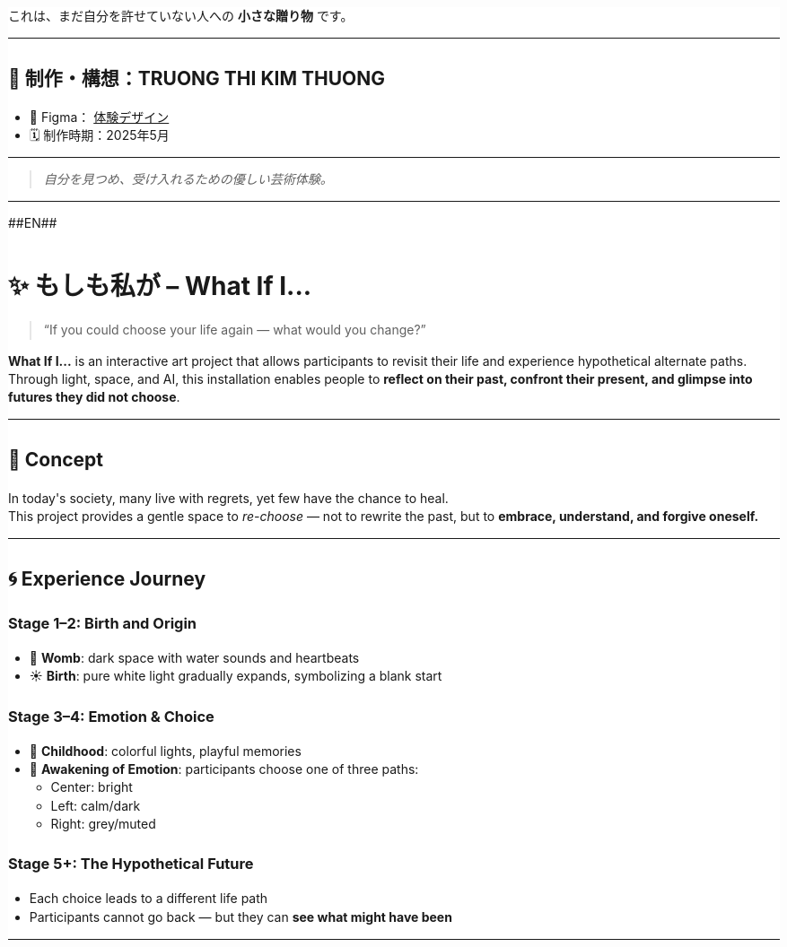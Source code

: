 これは、まだ自分を許せていない人への **小さな贈り物** です。

---

## 🎨 制作・構想：TRUONG THI KIM THUONG

- 🎨 Figma： [体験デザイン](https://www.figma.com/design/CSNdC1h6ytaCn9NGlOWTMl)
- 🗓️ 制作時期：2025年5月

---

> *自分を見つめ、受け入れるための優しい芸術体験。*
----------
##EN##
# ✨  もしも私が – What If I...

> “If you could choose your life again — what would you change?”

**What If I...** is an interactive art project that allows participants to revisit their life and experience hypothetical alternate paths.  
Through light, space, and AI, this installation enables people to **reflect on their past, confront their present, and glimpse into futures they did not choose**.

---

## 🌿 Concept

In today's society, many live with regrets, yet few have the chance to heal.  
This project provides a gentle space to *re-choose* — not to rewrite the past, but to **embrace, understand, and forgive oneself.**

---

## 🌀 Experience Journey

### Stage 1–2: Birth and Origin
- 🫧 **Womb**: dark space with water sounds and heartbeats
- ☀️ **Birth**: pure white light gradually expands, symbolizing a blank start

### Stage 3–4: Emotion & Choice
- 🌈 **Childhood**: colorful lights, playful memories
- 💭 **Awakening of Emotion**: participants choose one of three paths:
  - Center: bright
  - Left: calm/dark
  - Right: grey/muted

### Stage 5+: The Hypothetical Future
- Each choice leads to a different life path
- Participants cannot go back — but they can **see what might have been**

---